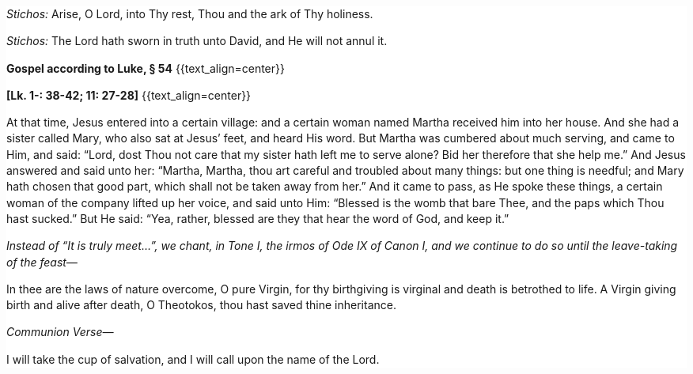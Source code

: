 *Stichos:* Arise, O Lord, into Thy rest, Thou and the ark of Thy holiness.

*Stichos:* The Lord hath sworn in truth unto David, and He will not annul it.

**Gospel according to Luke, § 54**
{{text_align=center}}

**\[Lk. 1-: 38-42; 11: 27-28\]**
{{text_align=center}}

At that time, Jesus entered into a certain village: and a certain woman named Martha received him into her house. And she had a sister called Mary, who also sat at Jesus’ feet, and heard His word. But Martha was cumbered about much serving, and came to Him, and said: “Lord, dost Thou not care that my sister hath left me to serve alone? Bid her therefore that she help me.” And Jesus answered and said unto her: “Martha, Martha, thou art careful and troubled about many things: but one thing is needful; and Mary hath chosen that good part, which shall not be taken away from her.” And it came to pass, as He spoke these things, a certain woman of the company lifted up her voice, and said unto Him: “Blessed is the womb that bare Thee, and the paps which Thou hast sucked.” But He said: “Yea, rather, blessed are they that hear the word of God, and keep it.”

*Instead of “It is truly meet…”, we chant, in Tone I, the irmos of Ode IX of Canon I, and we continue to do so until the leave-taking of the feast—*

In thee are the laws of nature overcome, O pure Virgin, for thy birthgiving is virginal and death is betrothed to life. A Virgin giving birth and alive after death, O Theotokos, thou hast saved thine inheritance.

*Communion Verse—*

I will take the cup of salvation, and I will call upon the name of the Lord.


